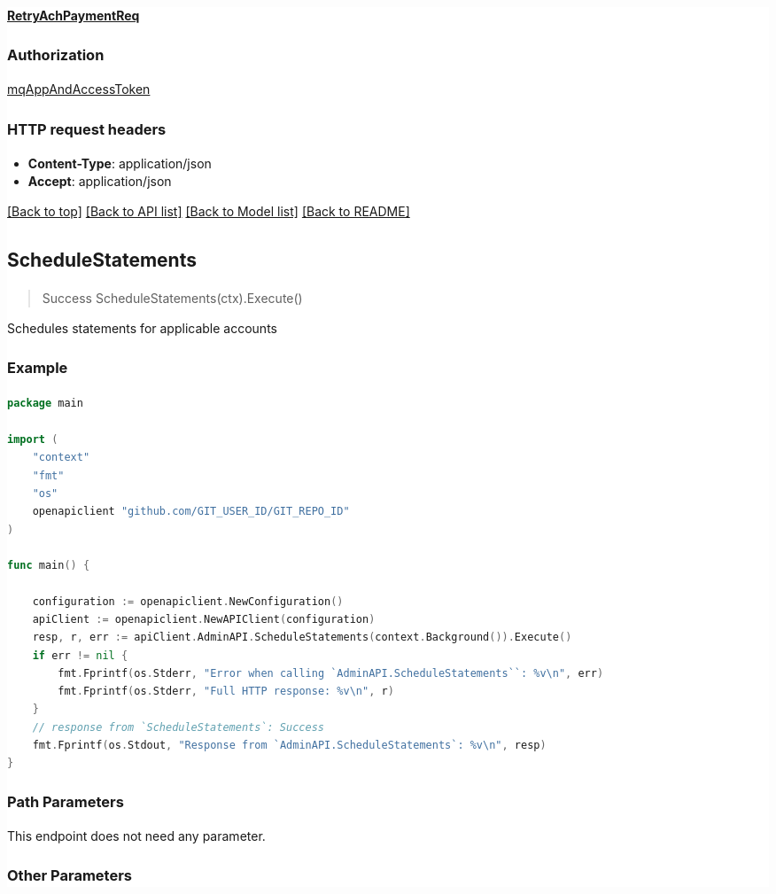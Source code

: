[**RetryAchPaymentReq**](RetryAchPaymentReq.md)

### Authorization

[mqAppAndAccessToken](../README.md#mqAppAndAccessToken)

### HTTP request headers

- **Content-Type**: application/json
- **Accept**: application/json

[[Back to top]](#) [[Back to API list]](../README.md#documentation-for-api-endpoints)
[[Back to Model list]](../README.md#documentation-for-models)
[[Back to README]](../README.md)


## ScheduleStatements

> Success ScheduleStatements(ctx).Execute()

Schedules statements for applicable accounts



### Example

```go
package main

import (
	"context"
	"fmt"
	"os"
	openapiclient "github.com/GIT_USER_ID/GIT_REPO_ID"
)

func main() {

	configuration := openapiclient.NewConfiguration()
	apiClient := openapiclient.NewAPIClient(configuration)
	resp, r, err := apiClient.AdminAPI.ScheduleStatements(context.Background()).Execute()
	if err != nil {
		fmt.Fprintf(os.Stderr, "Error when calling `AdminAPI.ScheduleStatements``: %v\n", err)
		fmt.Fprintf(os.Stderr, "Full HTTP response: %v\n", r)
	}
	// response from `ScheduleStatements`: Success
	fmt.Fprintf(os.Stdout, "Response from `AdminAPI.ScheduleStatements`: %v\n", resp)
}
```

### Path Parameters

This endpoint does not need any parameter.

### Other Parameters
